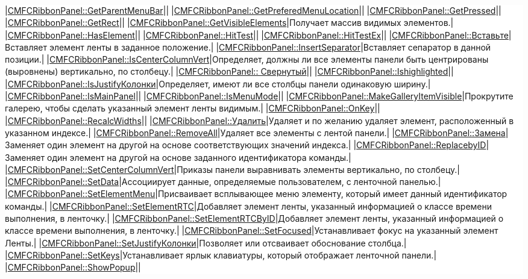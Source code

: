 |[CMFCRibbonPanel::GetParentMenuBar](#getparentmenubar)||
|[CMFCRibbonPanel::GetPreferedMenuLocation](#getpreferedmenulocation)||
|[CMFCRibbonPanel::GetPressed](#getpressed)||
|[CMFCRibbonPanel::GetRect](#getrect)||
|[CMFCRibbonPanel::GetVisibleElements](#getvisibleelements)|Получает массив видимых элементов.|
|[CMFCRibbonPanel::HasElement](#haselement)||
|[CMFCRibbonPanel::HitTest](#hittest)||
|[CMFCRibbonPanel::HitTestEx](#hittestex)||
|[CMFCRibbonPanel::Вставьте](#insert)|Вставляет элемент ленты в заданное положение.|
|[CMFCRibbonPanel::InsertSeparator](#insertseparator)|Вставляет сепаратор в данной позиции.|
|[CMFCRibbonPanel::IsCenterColumnVert](#iscentercolumnvert)|Определяет, должны ли все элементы панели быть центрированы (выровнены) вертикально, по столбецу.|
|[CMFCRibbonPanel:: Свернутый](#iscollapsed)||
|[CMFCRibbonPanel::Ishighlighted](#ishighlighted)||
|[CMFCRibbonPanel::IsJustifyКолонки](#isjustifycolumns)|Определяет, имеют ли все столбцы панели одинаковую ширину.|
|[CMFCRibbonPanel::IsMainPanel](#ismainpanel)||
|[CMFCRibbonPanel::IsMenuMode](#ismenumode)||
|[CMFCRibbonPanel::MakeGalleryItemVisible](#makegalleryitemvisible)|Прокрутите галерею, чтобы сделать указанный элемент ленты видимым.|
|[CMFCRibbonPanel::OnKey](#onkey)||
|[CMFCRibbonPanel::RecalcWidths](#recalcwidths)||
|[CMFCRibbonPanel::Удалить](#remove)|Удаляет и по желанию удаляет элемент, расположенный в указанном индексе.|
|[CMFCRibbonPanel::RemoveAll](#removeall)|Удаляет все элементы с лентой панели.|
|[CMFCRibbonPanel::Замена](#replace)|Заменяет один элемент на другой на основе соответствующих значений индекса.|
|[CMFCRibbonPanel::ReplacebyID](#replacebyid)|Заменяет один элемент на другой на основе заданного идентификатора команды.|
|[CMFCRibbonPanel::SetCenterColumnVert](#setcentercolumnvert)|Приказы панели выравнивать элементы вертикально, по столбецу.|
|[CMFCRibbonPanel::SetData](#setdata)|Ассоциирует данные, определяемые пользователем, с ленточной панелью.|
|[CMFCRibbonPanel::SetElementMenu](#setelementmenu)|Присваивает всплывающее меню элементу, который имеет данный идентификатор команды.|
|[CMFCRibbonPanel::SetElementRTC](#setelementrtc)|Добавляет элемент ленты, указанный информацией о классе времени выполнения, в ленточку.|
|[CMFCRibbonPanel::SetElementRTCByID](#setelementrtcbyid)|Добавляет элемент ленты, указанный информацией о классе времени выполнения, в ленточку.|
|[CMFCRibbonPanel::SetFocused](#setfocused)|Устанавливает фокус на указанный элемент Ленты.|
|[CMFCRibbonPanel::SetJustifyКолонки](#setjustifycolumns)|Позволяет или отсваивает обоснование столбца.|
|[CMFCRibbonPanel::SetKeys](#setkeys)|Устанавливает ярлык клавиатуры, который отображает ленточной панели.|
|[CMFCRibbonPanel::ShowPopup](#showpopup)||
